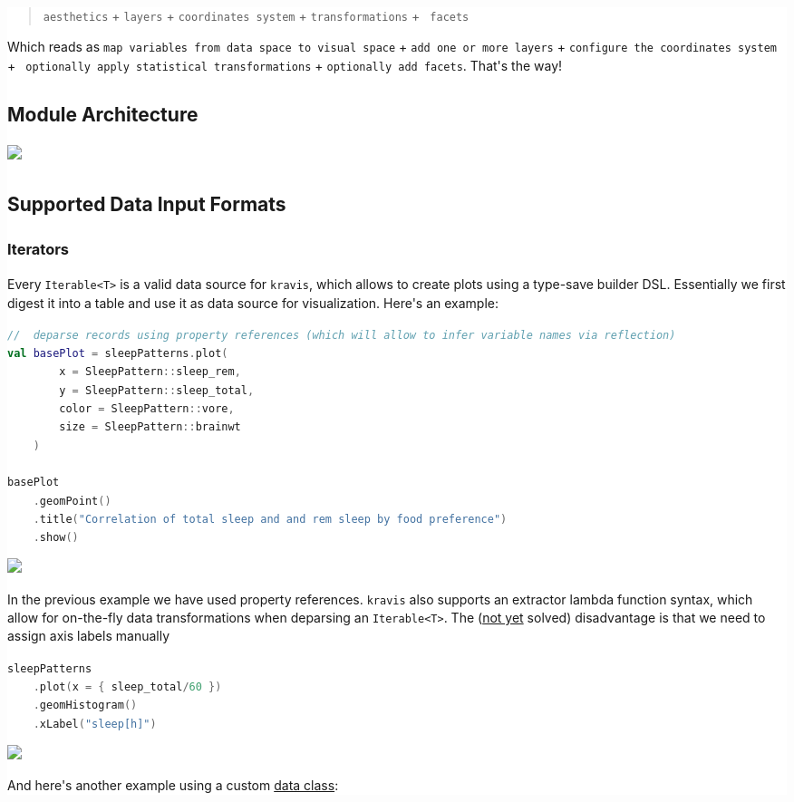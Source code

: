 > `aesthetics` + `layers`  + `coordinates system` + `transformations` + ` facets`

Which reads as `map variables from data space to visual space` + `add one or more layers`  + `configure the coordinates system` + ` optionally apply statistical transformations` + `optionally add facets`. That's the way!


## Module Architecture

![](.README_images/module_architecture.jpg)

## Supported Data Input Formats

### Iterators

Every `Iterable<T>` is a valid data source for `kravis`, which allows to create plots using a type-save builder DSL. Essentially we first digest it into a table and use it as data source for visualization. Here's an example:

```kotlin
//  deparse records using property references (which will allow to infer variable names via reflection)
val basePlot = sleepPatterns.plot(
        x = SleepPattern::sleep_rem,
        y = SleepPattern::sleep_total,
        color = SleepPattern::vore,
        size = SleepPattern::brainwt
    )
            
basePlot
    .geomPoint()
    .title("Correlation of total sleep and and rem sleep by food preference")
    .show()
```

![](.README_images/scatter_example.png)

In the previous example  we have used property references. `kravis` also supports an extractor lambda function syntax, which allow for on-the-fly data transformations when deparsing an `Iterable<T>`. The ([not yet](https://github.com/holgerbrandl/kravis/issues/14) solved) disadvantage is that we need to assign axis labels manually

```kotlin
sleepPatterns
    .plot(x = { sleep_total/60 })
    .geomHistogram()
    .xLabel("sleep[h]")
```
![](.README_images/extractor_histogram.png)

And here's another example using a custom [data class](https://kotlinlang.org/docs/reference/data-classes.html):


[//]: # ([![Build Status]&#40;https://travis-ci.org/holgerbrandl/kravis.svg?branch=master&#41;]&#40;https://travis-ci.org/holgerbrandl/kravis&#41;)
[TOC]: # " "